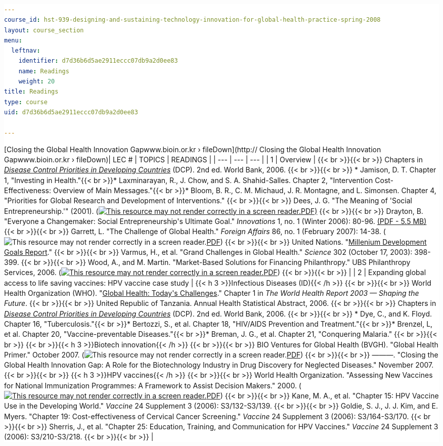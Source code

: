 ```yaml
---
course_id: hst-939-designing-and-sustaining-technology-innovation-for-global-health-practice-spring-2008
layout: course_section
menu:
  leftnav:
    identifier: d7d36b6d5ae2911eccc07db9a2d0ee83
    name: Readings
    weight: 20
title: Readings
type: course
uid: d7d36b6d5ae2911eccc07db9a2d0ee83

---
```


[Closing the Global Health Innovation Gapwww.bioin.or.kr › fileDown](http:// Closing the Global Health Innovation Gapwww.bioin.or.kr › fileDown)| LEC # | TOPICS | READINGS |
| --- | --- | --- |
| 1 | Overview |  {{< br >}}{{< br >}} Chapters in [_Disease Control Priorities in Developing Countries_](https://www.ncbi.nlm.nih.gov/books/NBK11728/) (DCP). 2nd ed. World Bank, 2006. {{< br >}}{{< br >}} *   Jamison, D. T. Chapter 1, "Investing in Health."{{< br >}}*   Laxminarayan, R., J. Chow, and S. A. Shahid-Salles. Chapter 2, "Intervention Cost-Effectiveness: Overview of Main Messages."{{< br >}}*   Bloom, B. R., C. M. Michaud, J. R. Montagne, and L. Simonsen. Chapter 4, "Priorities for Global Research and Development of Interventions." {{< br >}}{{< br >}} Dees, J. G. "The Meaning of 'Social Entrepreneurship.'" (2001). ([![This resource may not render correctly in a screen reader.](/images/inacessible.gif)PDF)](https://centers.fuqua.duke.edu/case/wp-content/uploads/sites/7/2015/03/Article_Dees_MeaningofSocialEntrepreneurship_2001.pdf) {{< br >}}{{< br >}} Drayton, B. "Everyone a Changemaker: Social Entrepreneurship's Ultimate Goal." _Innovations_ 1, no. 1 (Winter 2006): 80-96. [(PDF - 5.5 MB)](https://www.ashoka.org/sites/ashoka/files/innovations8.5x11FINAL.pdf) {{< br >}}{{< br >}} Garrett, L. "The Challenge of Global Health." _Foreign Affairs_ 86, no. 1 (February 2007): 14-38. (![This resource may not render correctly in a screen reader.](/images/inacessible.gif)[PDF](https://www.foreignaffairs.com/articles/2007-01-01/challenge-global-health)) {{< br >}}{{< br >}} United Nations. "[Millenium Development Goals Report](http://www.un.org/millenniumgoals/reports.shtml)." {{< br >}}{{< br >}} Varmus, H., et al. "Grand Challenges in Global Health." _Science_ 302 (October 17, 2003): 398-399. {{< br >}}{{< br >}} Wood, A., and M. Martin. "Market-Based Solutions for Financing Philanthropy." UBS Philanthropy Services, 2006. ([![This resource may not render correctly in a screen reader.](/images/inacessible.gif)PDF](https://papers.ssrn.com/sol3/papers.cfm?abstract_id=980097)) {{< br >}}{{< br >}}  |
| 2 | Expanding global access to life saving vaccines: HPV vaccine case study | {{< h 3 >}}Infectious Diseases (ID){{< /h >}} {{< br >}}{{< br >}} World Health Organization (WHO). "[Global Health: Today's Challenges](http://www.who.int/whr/2003/chapter1/en/)." Chapter 1 in _The World Health Report 2003 — Shaping the Future_. {{< br >}}{{< br >}} United Republic of Tanzania. Annual Health Statistical Abstract, 2006. {{< br >}}{{< br >}} Chapters in [_Disease Control Priorities in Developing Countries_](http://www.dcp2.org/pubs/DCP) (DCP). 2nd ed. World Bank, 2006. {{< br >}}{{< br >}} *   Dye, C., and K. Floyd. Chapter 16, "Tuberculosis."{{< br >}}*   Bertozzi, S., et al. Chapter 18, "HIV/AIDS Prevention and Treatment."{{< br >}}*   Brenzel, L, et al. Chapter 20, "Vaccine-preventable Diseases."{{< br >}}*   Breman, J. G., et al. Chapter 21, "Conquering Malaria." {{< br >}}{{< br >}}   {{< br >}}{{< h 3 >}}Biotech innovation{{< /h >}} {{< br >}}{{< br >}} BIO Ventures for Global Health (BVGH). "Global Health Primer." October 2007. (![This resource may not render correctly in a screen reader.](/images/inacessible.gif)[PDF](https://bvgh.org/global-health-primer/)) {{< br >}}{{< br >}} ———. "Closing the Global Health Innovation Gap: A Role for the Biotechnology Industry in Drug Discovery for Neglected Diseases." November 2007.  {{< br >}}{{< br >}} {{< h 3 >}}HPV vaccines{{< /h >}} {{< br >}}{{< br >}} World Health Organization. "Assessing New Vaccines for National Immunization Programmes: A Framework to Assist Decision Makers." 2000. ([![This resource may not render correctly in a screen reader.](/images/inacessible.gif)PDF](http://www.wpro.who.int/publications/docs/assessing_new_vaccines.pdf)) {{< br >}}{{< br >}} Kane, M. A., et al. "Chapter 15: HPV Vaccine Use in the Developing World." _Vaccine_ 24 Supplement 3 (2006): S3/132-S3/139. {{< br >}}{{< br >}} Goldie, S. J., J. J. Kim, and E. Myers. "Chapter 19: Cost-effectiveness of Cervical Cancer Screening." _Vaccine_ 24 Supplement 3 (2006): S3/164-S3/170. {{< br >}}{{< br >}} Sherris, J., et al. "Chapter 25: Education, Training, and Communication for HPV Vaccines." _Vaccine_ 24 Supplement 3 (2006): S3/210-S3/218. {{< br >}}{{< br >}}  |